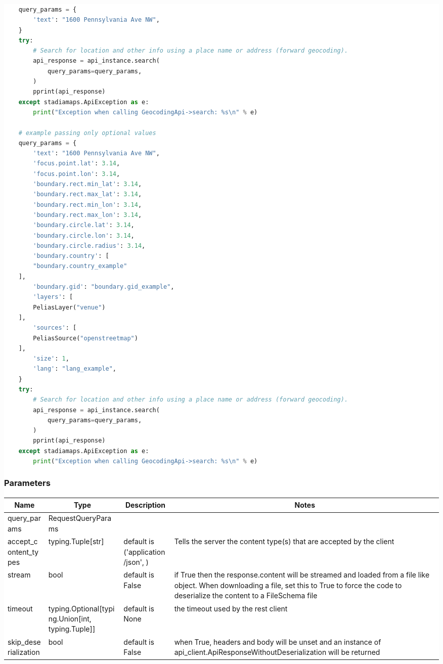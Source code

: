 ```python
    query_params = {
        'text': "1600 Pennsylvania Ave NW",
    }
    try:
        # Search for location and other info using a place name or address (forward geocoding).
        api_response = api_instance.search(
            query_params=query_params,
        )
        pprint(api_response)
    except stadiamaps.ApiException as e:
        print("Exception when calling GeocodingApi->search: %s\n" % e)

    # example passing only optional values
    query_params = {
        'text': "1600 Pennsylvania Ave NW",
        'focus.point.lat': 3.14,
        'focus.point.lon': 3.14,
        'boundary.rect.min_lat': 3.14,
        'boundary.rect.max_lat': 3.14,
        'boundary.rect.min_lon': 3.14,
        'boundary.rect.max_lon': 3.14,
        'boundary.circle.lat': 3.14,
        'boundary.circle.lon': 3.14,
        'boundary.circle.radius': 3.14,
        'boundary.country': [
        "boundary.country_example"
    ],
        'boundary.gid': "boundary.gid_example",
        'layers': [
        PeliasLayer("venue")
    ],
        'sources': [
        PeliasSource("openstreetmap")
    ],
        'size': 1,
        'lang': "lang_example",
    }
    try:
        # Search for location and other info using a place name or address (forward geocoding).
        api_response = api_instance.search(
            query_params=query_params,
        )
        pprint(api_response)
    except stadiamaps.ApiException as e:
        print("Exception when calling GeocodingApi->search: %s\n" % e)
```
### Parameters

Name | Type | Description  | Notes
------------- | ------------- | ------------- | -------------
query_params | RequestQueryParams | |
accept_content_types | typing.Tuple[str] | default is ('application/json', ) | Tells the server the content type(s) that are accepted by the client
stream | bool | default is False | if True then the response.content will be streamed and loaded from a file like object. When downloading a file, set this to True to force the code to deserialize the content to a FileSchema file
timeout | typing.Optional[typing.Union[int, typing.Tuple]] | default is None | the timeout used by the rest client
skip_deserialization | bool | default is False | when True, headers and body will be unset and an instance of api_client.ApiResponseWithoutDeserialization will be returned
